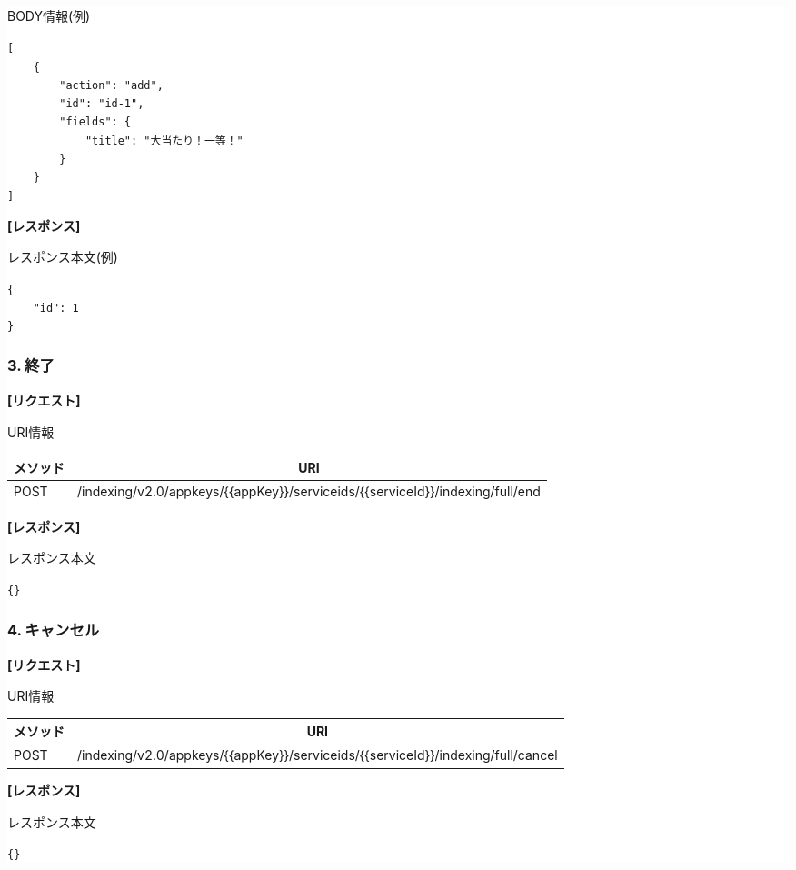 BODY情報(例)

```
[
    {
        "action": "add",
        "id": "id-1",
        "fields": {
            "title": "大当たり！一等！"
        }
    }
]
```

**[レスポンス]**

レスポンス本文(例)

```
{
    "id": 1
}
```

### 3. 終了

**[リクエスト]**

URI情報

| メソッド | URI                                                                          |
| ------ | ---------------------------------------------------------------------------- |
| POST   | /indexing/v2.0/appkeys/{{appKey}}/serviceids/{{serviceId}}/indexing/full/end |

**[レスポンス]**

レスポンス本文

```
{}
```

### 4. キャンセル

**[リクエスト]**

URI情報

| メソッド | URI                                                                             |
| ------ | ------------------------------------------------------------------------------- |
| POST   | /indexing/v2.0/appkeys/{{appKey}}/serviceids/{{serviceId}}/indexing/full/cancel |

**[レスポンス]**

レスポンス本文

```
{}
```
